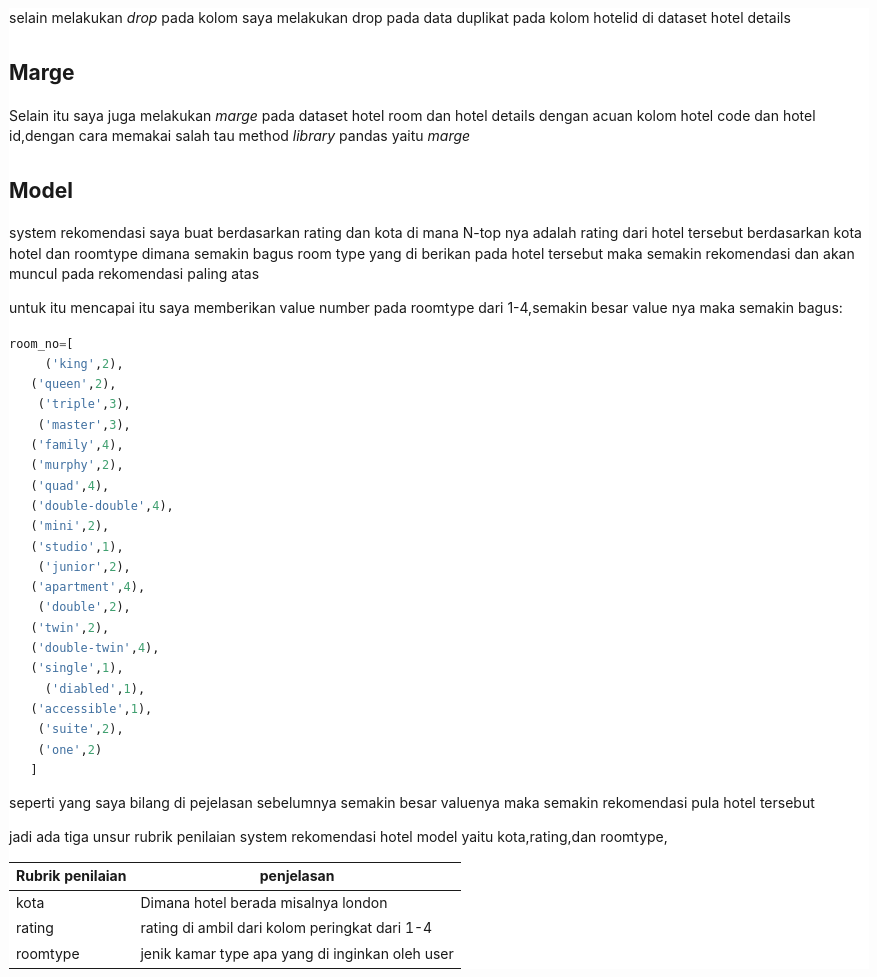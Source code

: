selain melakukan *drop* pada kolom saya melakukan drop pada data duplikat pada kolom hotelid di dataset hotel details

## Marge

Selain itu saya juga melakukan *marge* pada dataset hotel room dan hotel details dengan acuan kolom hotel code dan hotel id,dengan cara memakai salah tau method *library* pandas yaitu *marge*

## Model

system rekomendasi saya buat berdasarkan rating dan kota di mana N-top nya adalah rating dari hotel tersebut berdasarkan kota hotel dan roomtype dimana semakin bagus room type yang di berikan pada hotel tersebut maka semakin rekomendasi dan akan muncul pada rekomendasi paling atas

untuk itu mencapai itu saya memberikan value number pada roomtype dari 1-4,semakin besar value nya maka semakin bagus:

```python
room_no=[
     ('king',2),
   ('queen',2), 
    ('triple',3),
    ('master',3),
   ('family',4),
   ('murphy',2),
   ('quad',4),
   ('double-double',4),
   ('mini',2),
   ('studio',1),
    ('junior',2),
   ('apartment',4),
    ('double',2),
   ('twin',2),
   ('double-twin',4),
   ('single',1),
     ('diabled',1),
   ('accessible',1),
    ('suite',2),
    ('one',2)
   ]
```

seperti yang saya bilang di pejelasan sebelumnya semakin besar valuenya maka semakin rekomendasi pula hotel tersebut

jadi ada tiga unsur rubrik penilaian system rekomendasi hotel model yaitu kota,rating,dan roomtype,

| Rubrik penilaian | penjelasan |
| --- | --- |
| kota | Dimana hotel berada misalnya london |
| rating | rating di ambil dari kolom peringkat dari 1-4 |
| roomtype | jenik kamar type apa yang di inginkan oleh user |
